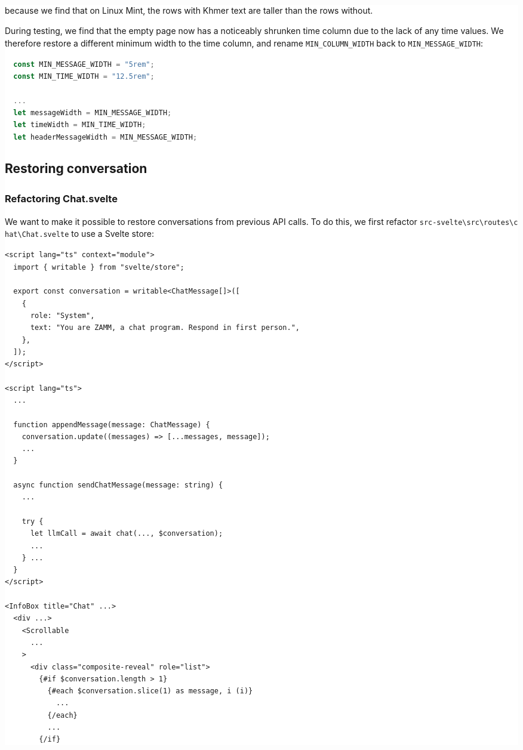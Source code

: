 because we find that on Linux Mint, the rows with Khmer text are taller than the rows without.

During testing, we find that the empty page now has a noticeably shrunken time column due to the lack of any time values. We therefore restore a different minimum width to the time column, and rename `MIN_COLUMN_WIDTH` back to `MIN_MESSAGE_WIDTH`:

```ts
  const MIN_MESSAGE_WIDTH = "5rem";
  const MIN_TIME_WIDTH = "12.5rem";

  ...
  let messageWidth = MIN_MESSAGE_WIDTH;
  let timeWidth = MIN_TIME_WIDTH;
  let headerMessageWidth = MIN_MESSAGE_WIDTH;
```

## Restoring conversation

### Refactoring Chat.svelte

We want to make it possible to restore conversations from previous API calls. To do this, we first refactor `src-svelte\src\routes\chat\Chat.svelte` to use a Svelte store:

```svelte
<script lang="ts" context="module">
  import { writable } from "svelte/store";

  export const conversation = writable<ChatMessage[]>([
    {
      role: "System",
      text: "You are ZAMM, a chat program. Respond in first person.",
    },
  ]);
</script>

<script lang="ts">
  ...

  function appendMessage(message: ChatMessage) {
    conversation.update((messages) => [...messages, message]);
    ...
  }

  async function sendChatMessage(message: string) {
    ...

    try {
      let llmCall = await chat(..., $conversation);
      ...
    } ...
  }
</script>

<InfoBox title="Chat" ...>
  <div ...>
    <Scrollable
      ...
    >
      <div class="composite-reveal" role="list">
        {#if $conversation.length > 1}
          {#each $conversation.slice(1) as message, i (i)}
            ...
          {/each}
          ...
        {/if}
```